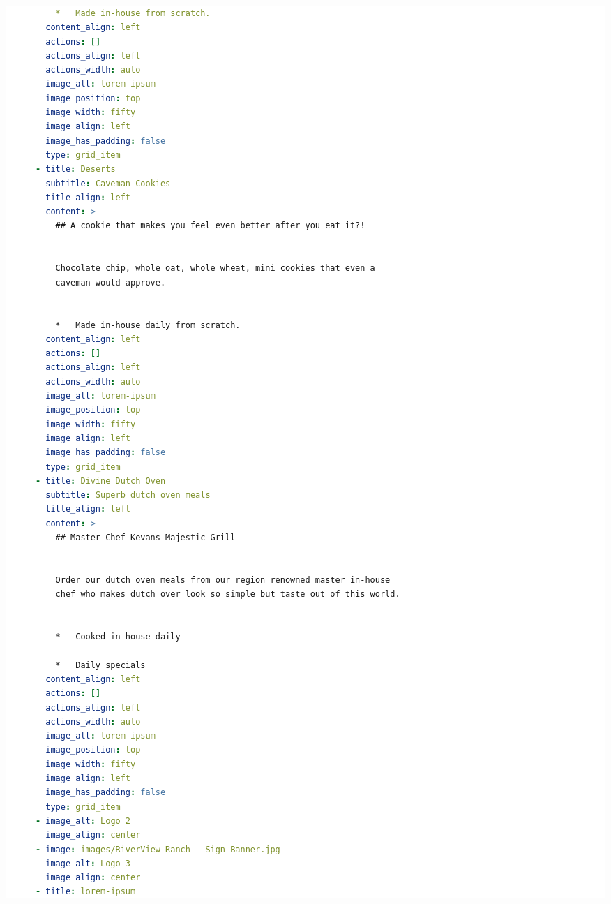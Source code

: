 ```yaml
          *   Made in-house from scratch.
        content_align: left
        actions: []
        actions_align: left
        actions_width: auto
        image_alt: lorem-ipsum
        image_position: top
        image_width: fifty
        image_align: left
        image_has_padding: false
        type: grid_item
      - title: Deserts
        subtitle: Caveman Cookies
        title_align: left
        content: >
          ## A cookie that makes you feel even better after you eat it?!


          Chocolate chip, whole oat, whole wheat, mini cookies that even a
          caveman would approve.


          *   Made in-house daily from scratch. 
        content_align: left
        actions: []
        actions_align: left
        actions_width: auto
        image_alt: lorem-ipsum
        image_position: top
        image_width: fifty
        image_align: left
        image_has_padding: false
        type: grid_item
      - title: Divine Dutch Oven
        subtitle: Superb dutch oven meals
        title_align: left
        content: >
          ## Master Chef Kevans Majestic Grill


          Order our dutch oven meals from our region renowned master in-house
          chef who makes dutch over look so simple but taste out of this world.


          *   Cooked in-house daily

          *   Daily specials
        content_align: left
        actions: []
        actions_align: left
        actions_width: auto
        image_alt: lorem-ipsum
        image_position: top
        image_width: fifty
        image_align: left
        image_has_padding: false
        type: grid_item
      - image_alt: Logo 2
        image_align: center
      - image: images/RiverView Ranch - Sign Banner.jpg
        image_alt: Logo 3
        image_align: center
      - title: lorem-ipsum
```